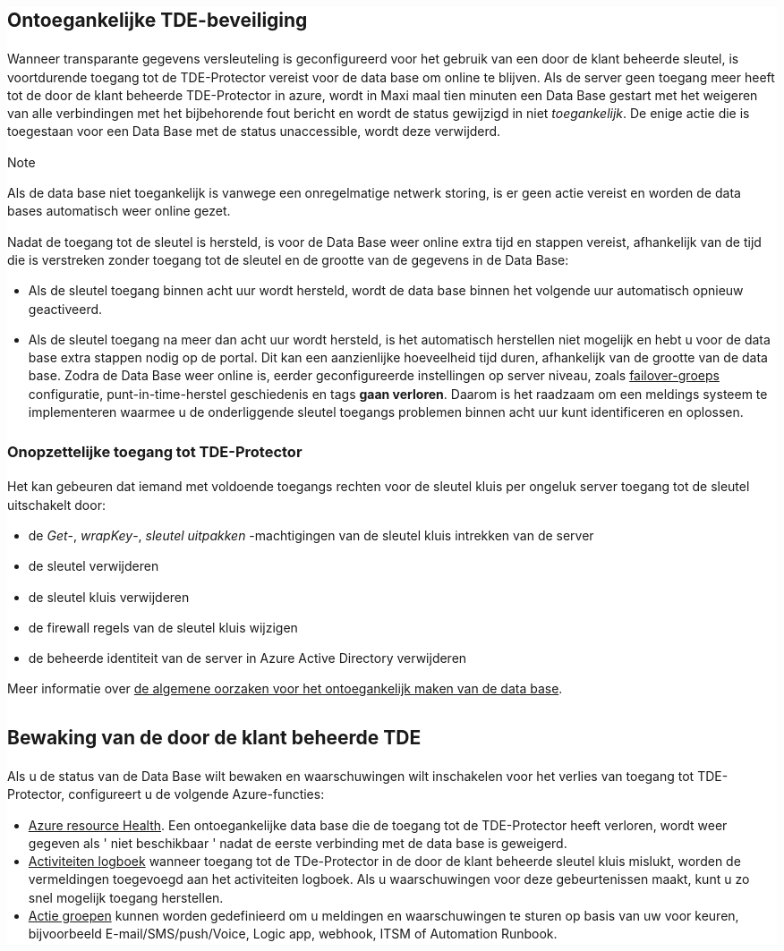 ## <a name="inaccessible-tde-protector"></a>Ontoegankelijke TDE-beveiliging

Wanneer transparante gegevens versleuteling is geconfigureerd voor het gebruik van een door de klant beheerde sleutel, is voortdurende toegang tot de TDE-Protector vereist voor de data base om online te blijven. Als de server geen toegang meer heeft tot de door de klant beheerde TDE-Protector in azure, wordt in Maxi maal tien minuten een Data Base gestart met het weigeren van alle verbindingen met het bijbehorende fout bericht en wordt de status gewijzigd in niet *toegankelijk*. De enige actie die is toegestaan voor een Data Base met de status unaccessible, wordt deze verwijderd.

> [!NOTE]
> Als de data base niet toegankelijk is vanwege een onregelmatige netwerk storing, is er geen actie vereist en worden de data bases automatisch weer online gezet.

Nadat de toegang tot de sleutel is hersteld, is voor de Data Base weer online extra tijd en stappen vereist, afhankelijk van de tijd die is verstreken zonder toegang tot de sleutel en de grootte van de gegevens in de Data Base:

- Als de sleutel toegang binnen acht uur wordt hersteld, wordt de data base binnen het volgende uur automatisch opnieuw geactiveerd.

- Als de sleutel toegang na meer dan acht uur wordt hersteld, is het automatisch herstellen niet mogelijk en hebt u voor de data base extra stappen nodig op de portal. Dit kan een aanzienlijke hoeveelheid tijd duren, afhankelijk van de grootte van de data base. Zodra de Data Base weer online is, eerder geconfigureerde instellingen op server niveau, zoals [failover-groeps](https://docs.microsoft.com/azure/sql-database/sql-database-auto-failover-group) configuratie, punt-in-time-herstel geschiedenis en tags **gaan verloren**. Daarom is het raadzaam om een meldings systeem te implementeren waarmee u de onderliggende sleutel toegangs problemen binnen acht uur kunt identificeren en oplossen.

### <a name="accidental-tde-protector-access-revocation"></a>Onopzettelijke toegang tot TDE-Protector

Het kan gebeuren dat iemand met voldoende toegangs rechten voor de sleutel kluis per ongeluk server toegang tot de sleutel uitschakelt door:

- de *Get*-, *wrapKey*-, *sleutel uitpakken* -machtigingen van de sleutel kluis intrekken van de server

- de sleutel verwijderen

- de sleutel kluis verwijderen

- de firewall regels van de sleutel kluis wijzigen

- de beheerde identiteit van de server in Azure Active Directory verwijderen

Meer informatie over [de algemene oorzaken voor het ontoegankelijk maken van de data base](https://docs.microsoft.com/sql/relational-databases/security/encryption/troubleshoot-tde?view=azuresqldb-current#common-errors-causing-databases-to-become-inaccessible).

## <a name="monitoring-of-the-customer-managed-tde"></a>Bewaking van de door de klant beheerde TDE

Als u de status van de Data Base wilt bewaken en waarschuwingen wilt inschakelen voor het verlies van toegang tot TDE-Protector, configureert u de volgende Azure-functies:
- [Azure resource Health](https://docs.microsoft.com/azure/service-health/resource-health-overview). Een ontoegankelijke data base die de toegang tot de TDE-Protector heeft verloren, wordt weer gegeven als ' niet beschikbaar ' nadat de eerste verbinding met de data base is geweigerd.
- [Activiteiten logboek](https://docs.microsoft.com/azure/service-health/alerts-activity-log-service-notifications) wanneer toegang tot de TDe-Protector in de door de klant beheerde sleutel kluis mislukt, worden de vermeldingen toegevoegd aan het activiteiten logboek.  Als u waarschuwingen voor deze gebeurtenissen maakt, kunt u zo snel mogelijk toegang herstellen.
- [Actie groepen](https://docs.microsoft.com/azure/azure-monitor/platform/action-groups) kunnen worden gedefinieerd om u meldingen en waarschuwingen te sturen op basis van uw voor keuren, bijvoorbeeld E-mail/SMS/push/Voice, Logic app, webhook, ITSM of Automation Runbook.

